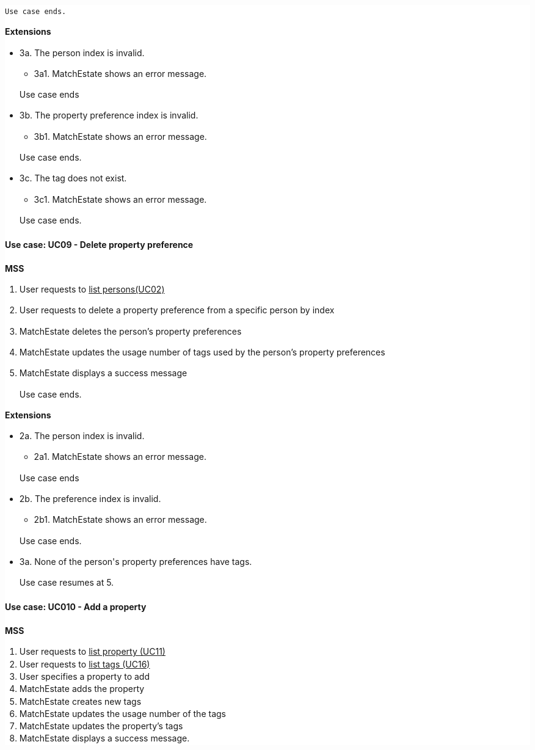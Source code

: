     Use case ends.

**Extensions**

* 3a. The person index is invalid.

    * 3a1. MatchEstate shows an error message.

  Use case ends

* 3b. The property preference index is invalid.

    * 3b1. MatchEstate shows an error message.

  Use case ends.

* 3c. The tag does not exist.

    * 3c1. MatchEstate shows an error message.

  Use case ends.

#### Use case: UC09 - Delete property preference

**MSS**

1.  User requests to <u>list persons(UC02)</u>
2.  User requests to delete a property preference from a specific person by index
3.  MatchEstate deletes the person’s property preferences
4.  MatchEstate updates the usage number of tags used by the person’s property preferences
5.  MatchEstate displays a success message

    Use case ends.

**Extensions**

* 2a. The person index is invalid.

    * 2a1. MatchEstate shows an error message.

  Use case ends

* 2b. The preference index is invalid.

    * 2b1. MatchEstate shows an error message.

  Use case ends.

* 3a. None of the person's property preferences have tags.

  Use case resumes at 5.

#### Use case: UC010 - Add a property

**MSS**

1.  User requests to <u>list property (UC11)</u>
2.  User requests to <u>list tags (UC16)</u>
3.  User specifies a property to add
4.  MatchEstate adds the property
5.  MatchEstate creates new tags
6.  MatchEstate updates the usage number of the tags
7.  MatchEstate updates the property’s tags
8.  MatchEstate displays a success message.
